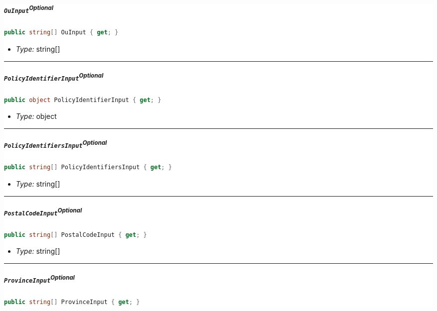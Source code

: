 
##### `OuInput`<sup>Optional</sup> <a name="OuInput" id="@cdktf/provider-vault.pkiSecretBackendRole.PkiSecretBackendRole.property.ouInput"></a>

```csharp
public string[] OuInput { get; }
```

- *Type:* string[]

---

##### `PolicyIdentifierInput`<sup>Optional</sup> <a name="PolicyIdentifierInput" id="@cdktf/provider-vault.pkiSecretBackendRole.PkiSecretBackendRole.property.policyIdentifierInput"></a>

```csharp
public object PolicyIdentifierInput { get; }
```

- *Type:* object

---

##### `PolicyIdentifiersInput`<sup>Optional</sup> <a name="PolicyIdentifiersInput" id="@cdktf/provider-vault.pkiSecretBackendRole.PkiSecretBackendRole.property.policyIdentifiersInput"></a>

```csharp
public string[] PolicyIdentifiersInput { get; }
```

- *Type:* string[]

---

##### `PostalCodeInput`<sup>Optional</sup> <a name="PostalCodeInput" id="@cdktf/provider-vault.pkiSecretBackendRole.PkiSecretBackendRole.property.postalCodeInput"></a>

```csharp
public string[] PostalCodeInput { get; }
```

- *Type:* string[]

---

##### `ProvinceInput`<sup>Optional</sup> <a name="ProvinceInput" id="@cdktf/provider-vault.pkiSecretBackendRole.PkiSecretBackendRole.property.provinceInput"></a>

```csharp
public string[] ProvinceInput { get; }
```
